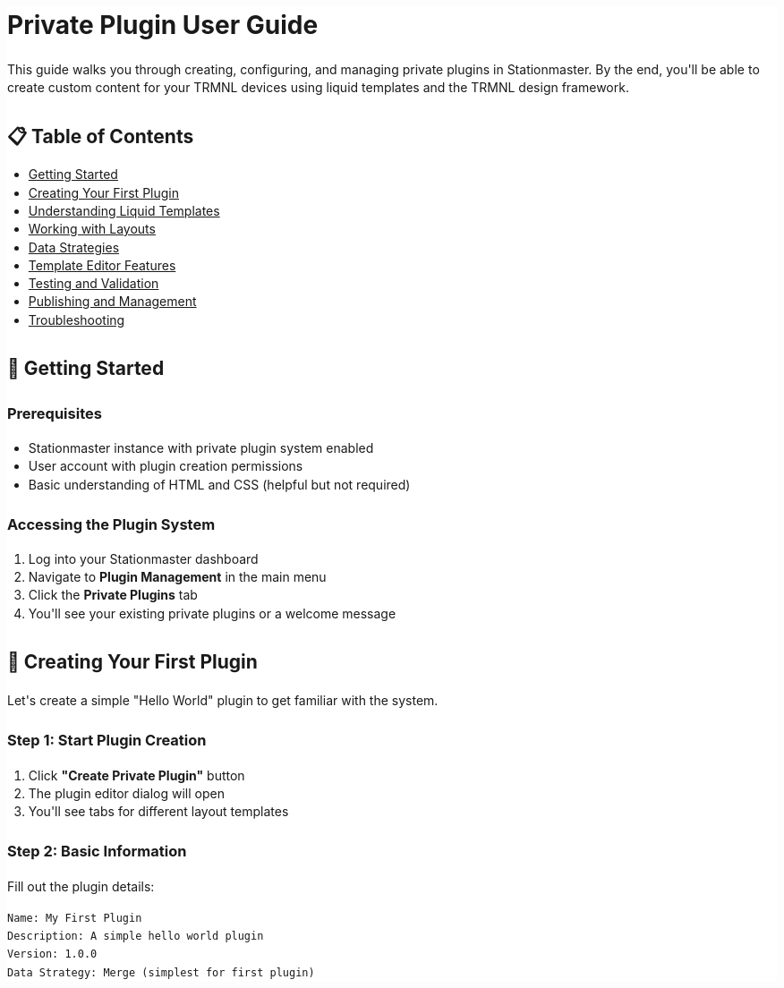 # Private Plugin User Guide

This guide walks you through creating, configuring, and managing private plugins in Stationmaster. By the end, you'll be able to create custom content for your TRMNL devices using liquid templates and the TRMNL design framework.

## 📋 Table of Contents

- [Getting Started](#getting-started)
- [Creating Your First Plugin](#creating-your-first-plugin)
- [Understanding Liquid Templates](#understanding-liquid-templates)
- [Working with Layouts](#working-with-layouts)
- [Data Strategies](#data-strategies)
- [Template Editor Features](#template-editor-features)
- [Testing and Validation](#testing-and-validation)
- [Publishing and Management](#publishing-and-management)
- [Troubleshooting](#troubleshooting)

## 🚀 Getting Started

### Prerequisites
- Stationmaster instance with private plugin system enabled
- User account with plugin creation permissions
- Basic understanding of HTML and CSS (helpful but not required)

### Accessing the Plugin System
1. Log into your Stationmaster dashboard
2. Navigate to **Plugin Management** in the main menu
3. Click the **Private Plugins** tab
4. You'll see your existing private plugins or a welcome message

## 🎨 Creating Your First Plugin

Let's create a simple "Hello World" plugin to get familiar with the system.

### Step 1: Start Plugin Creation
1. Click **"Create Private Plugin"** button
2. The plugin editor dialog will open
3. You'll see tabs for different layout templates

### Step 2: Basic Information
Fill out the plugin details:

```
Name: My First Plugin
Description: A simple hello world plugin
Version: 1.0.0
Data Strategy: Merge (simplest for first plugin)
```
